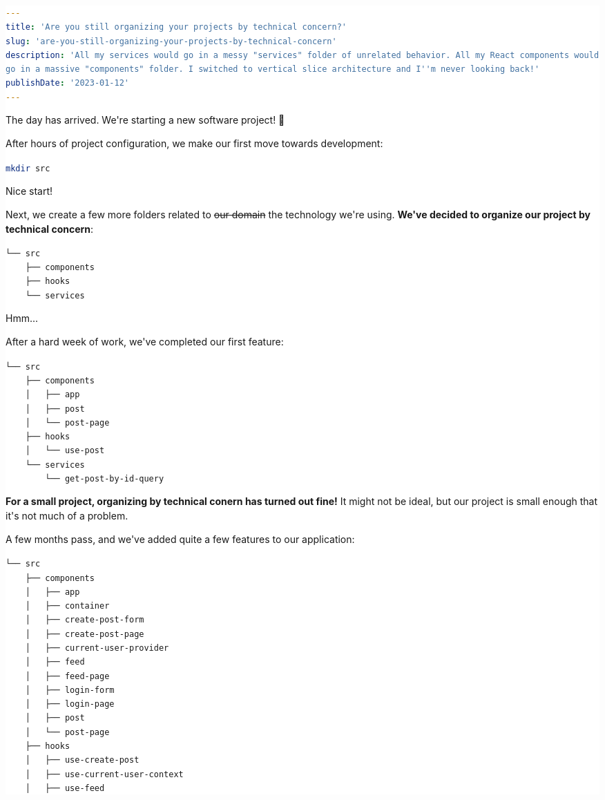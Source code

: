 ```yaml
---
title: 'Are you still organizing your projects by technical concern?'
slug: 'are-you-still-organizing-your-projects-by-technical-concern'
description: 'All my services would go in a messy "services" folder of unrelated behavior. All my React components would go in a massive "components" folder. I switched to vertical slice architecture and I''m never looking back!'
publishDate: '2023-01-12'
---
```


The day has arrived. We're starting a new software project! 🎉

After hours of project configuration, we make our first move towards development:

```bash
mkdir src
```

Nice start!

Next, we create a few more folders related to ~~our domain~~ the technology we're using. **We've decided to organize our project by technical concern**:

```bash
└── src
    ├── components
    ├── hooks
    └── services
```

Hmm...

After a hard week of work, we've completed our first feature:

```bash
└── src
    ├── components
    │   ├── app
    │   ├── post
    │   └── post-page
    ├── hooks
    │   └── use-post
    └── services
        └── get-post-by-id-query
```

**For a small project, organizing by technical conern has turned out fine!** It might not be ideal, but our project is small enough that it's not much of a problem.

A few months pass, and we've added quite a few features to our application:

```bash
└── src
    ├── components
    │   ├── app
    │   ├── container
    │   ├── create-post-form
    │   ├── create-post-page
    │   ├── current-user-provider
    │   ├── feed
    │   ├── feed-page
    │   ├── login-form
    │   ├── login-page
    │   ├── post
    │   └── post-page
    ├── hooks
    │   ├── use-create-post
    │   ├── use-current-user-context
    │   ├── use-feed
```